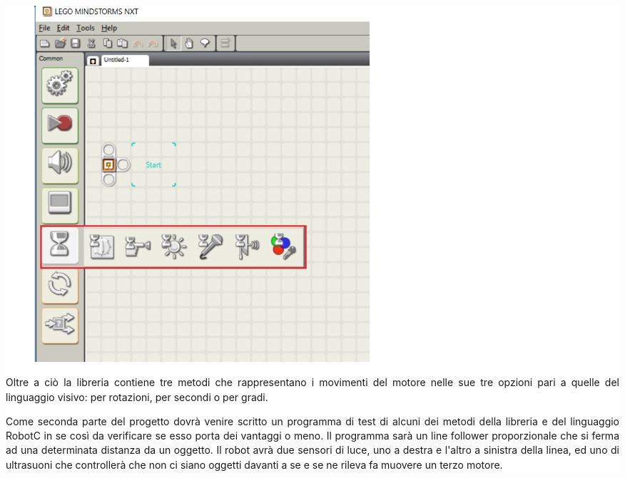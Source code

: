 <img src="img/NXTLinguaggioVisivo.png" width=550 height=500>

<div style="text-align:justify; margin-bottom:10px;">

Oltre a ciò la libreria contiene tre metodi che rappresentano i movimenti del motore nelle sue tre opzioni pari a quelle del linguaggio visivo: per rotazioni, per secondi o per gradi.

</div>

<div style="text-align:justify; margin-bottom:10px;">

Come seconda parte del progetto dovrà venire scritto un programma di test di alcuni dei metodi della libreria e del linguaggio RobotC in se così da verificare se esso porta dei vantaggi o meno.
Il programma sarà un line follower proporzionale che si ferma ad una determinata distanza da un oggetto. Il robot avrà due sensori di luce, uno a destra e l'altro a sinistra della linea, ed uno di ultrasuoni che controllerà che non ci siano oggetti davanti a se e se ne rileva fa muovere un terzo motore.    
